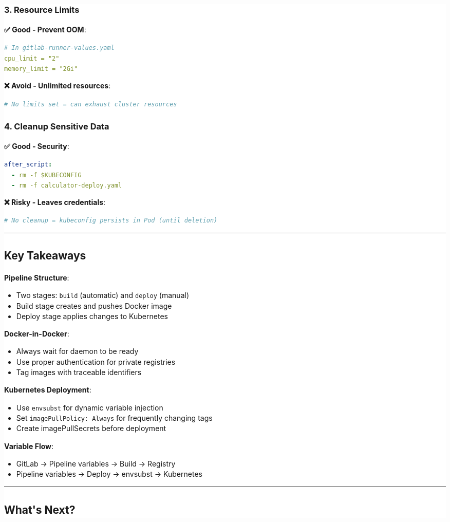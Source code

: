 ### 3. Resource Limits

**✅ Good - Prevent OOM**:
```yaml
# In gitlab-runner-values.yaml
cpu_limit = "2"
memory_limit = "2Gi"
```

**❌ Avoid - Unlimited resources**:
```yaml
# No limits set = can exhaust cluster resources
```

### 4. Cleanup Sensitive Data

**✅ Good - Security**:
```yaml
after_script:
  - rm -f $KUBECONFIG
  - rm -f calculator-deploy.yaml
```

**❌ Risky - Leaves credentials**:
```yaml
# No cleanup = kubeconfig persists in Pod (until deletion)
```

---

## Key Takeaways

**Pipeline Structure**:
- Two stages: `build` (automatic) and `deploy` (manual)
- Build stage creates and pushes Docker image
- Deploy stage applies changes to Kubernetes

**Docker-in-Docker**:
- Always wait for daemon to be ready
- Use proper authentication for private registries
- Tag images with traceable identifiers

**Kubernetes Deployment**:
- Use `envsubst` for dynamic variable injection
- Set `imagePullPolicy: Always` for frequently changing tags
- Create imagePullSecrets before deployment

**Variable Flow**:
- GitLab → Pipeline variables → Build → Registry
- Pipeline variables → Deploy → envsubst → Kubernetes

---

## What's Next?

